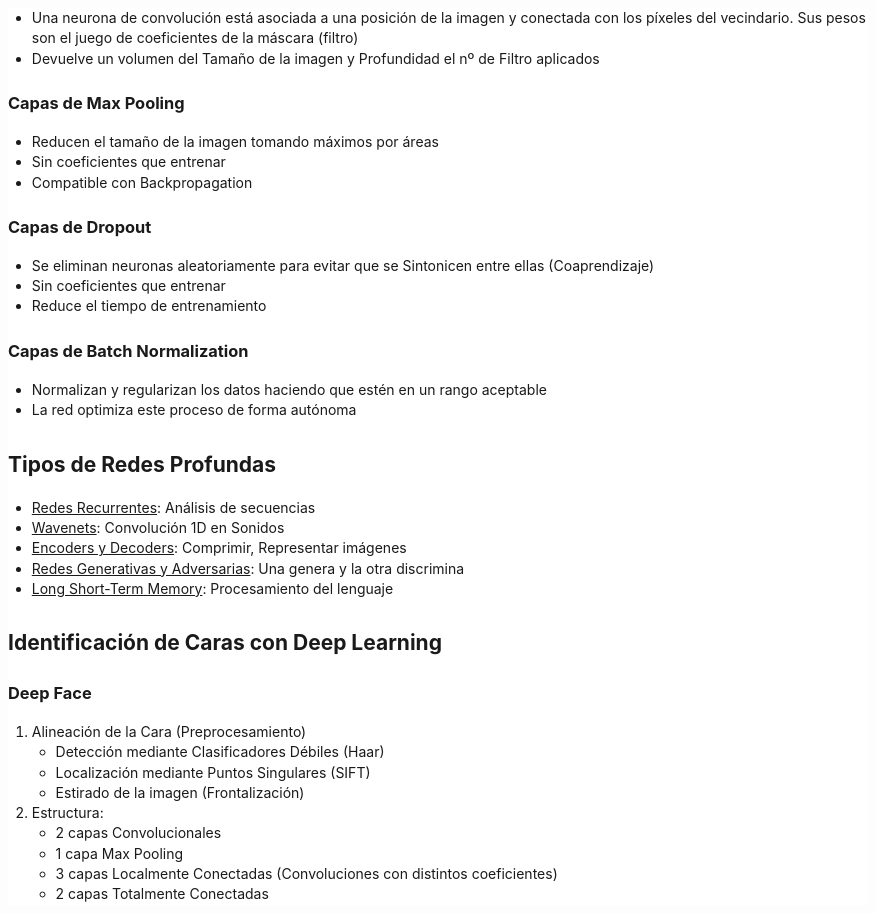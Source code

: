 - Una neurona de convolución está asociada a una posición de la imagen y conectada con los píxeles del vecindario. Sus pesos son el juego de coeficientes de la máscara (filtro)
- Devuelve un volumen del Tamaño de la imagen y Profundidad el nº de Filtro aplicados

### Capas de Max Pooling

- Reducen el tamaño de la imagen tomando máximos por áreas
- Sin coeficientes que entrenar
- Compatible con Backpropagation

### Capas de Dropout

- Se eliminan neuronas aleatoriamente para evitar que se Sintonicen entre ellas (Coaprendizaje)
- Sin coeficientes que entrenar
- Reduce el tiempo de entrenamiento

### Capas de Batch Normalization

- Normalizan y regularizan los datos haciendo que estén en un rango aceptable
- La red optimiza este proceso de forma autónoma

## Tipos de Redes Profundas

- <u>Redes Recurrentes</u>: Análisis de secuencias
- <u>Wavenets</u>: Convolución 1D en Sonidos
- <u>Encoders y Decoders</u>: Comprimir, Representar imágenes
- <u>Redes Generativas y Adversarias</u>: Una genera y la otra discrimina
- <u>Long Short-Term Memory</u>: Procesamiento del lenguaje

## Identificación de Caras con Deep Learning

### Deep Face

1. Alineación de la Cara (Preprocesamiento)
	- Detección mediante Clasificadores Débiles (Haar)
	- Localización mediante Puntos Singulares (SIFT)
	- Estirado de la imagen (Frontalización)
2. Estructura:
	- 2 capas Convolucionales
	- 1 capa Max Pooling
	- 3 capas Localmente Conectadas (Convoluciones con distintos coeficientes)
	- 2 capas Totalmente Conectadas